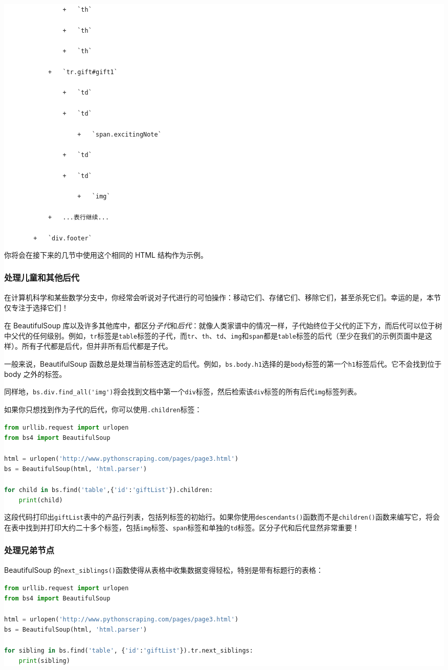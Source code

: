                     +   `th`

                    +   `th`

                    +   `th`

                +   `tr.gift#gift1`

                    +   `td`

                    +   `td`

                        +   `span.excitingNote`

                    +   `td`

                    +   `td`

                        +   `img`

                +   ...表行继续...

            +   `div.footer`

你将会在接下来的几节中使用这个相同的 HTML 结构作为示例。

### 处理儿童和其他后代

在计算机科学和某些数学分支中，你经常会听说对子代进行的可怕操作：移动它们、存储它们、移除它们，甚至杀死它们。幸运的是，本节仅专注于选择它们！

在 BeautifulSoup 库以及许多其他库中，都区分*子代*和*后代*：就像人类家谱中的情况一样，子代始终位于父代的正下方，而后代可以位于树中父代的任何级别。例如，`tr`标签是`table`标签的子代，而`tr`、`th`、`td`、`img`和`span`都是`table`标签的后代（至少在我们的示例页面中是这样）。所有子代都是后代，但并非所有后代都是子代。

一般来说，BeautifulSoup 函数总是处理当前标签选定的后代。例如，`bs.body.h1`选择的是`body`标签的第一个`h1`标签后代。它不会找到位于 body 之外的标签。

同样地，`bs.div.find_all('img')`将会找到文档中第一个`div`标签，然后检索该`div`标签的所有后代`img`标签列表。

如果你只想找到作为子代的后代，你可以使用`.children`标签：

```py
from urllib.request import urlopen
from bs4 import BeautifulSoup

html = urlopen('http://www.pythonscraping.com/pages/page3.html')
bs = BeautifulSoup(html, 'html.parser')

for child in bs.find('table',{'id':'giftList'}).children:
    print(child)

```

这段代码打印出`giftList`表中的产品行列表，包括列标签的初始行。如果你使用`descendants()`函数而不是`children()`函数来编写它，将会在表中找到并打印大约二十多个标签，包括`img`标签、`span`标签和单独的`td`标签。区分子代和后代显然非常重要！

### 处理兄弟节点

BeautifulSoup 的`next_siblings()`函数使得从表格中收集数据变得轻松，特别是带有标题行的表格：

```py
from urllib.request import urlopen
from bs4 import BeautifulSoup

html = urlopen('http://www.pythonscraping.com/pages/page3.html')
bs = BeautifulSoup(html, 'html.parser')

for sibling in bs.find('table', {'id':'giftList'}).tr.next_siblings:
    print(sibling)

```
